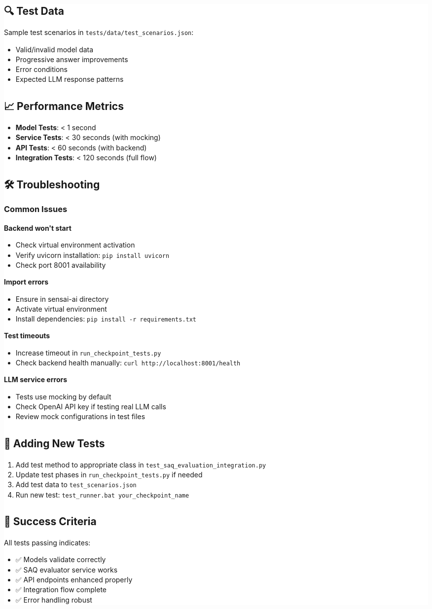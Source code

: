 ## 🔍 Test Data

Sample test scenarios in `tests/data/test_scenarios.json`:
- Valid/invalid model data
- Progressive answer improvements
- Error conditions
- Expected LLM response patterns

## 📈 Performance Metrics

- **Model Tests**: < 1 second
- **Service Tests**: < 30 seconds (with mocking)
- **API Tests**: < 60 seconds (with backend)
- **Integration Tests**: < 120 seconds (full flow)

## 🛠️ Troubleshooting

### Common Issues

**Backend won't start**
- Check virtual environment activation
- Verify uvicorn installation: `pip install uvicorn`
- Check port 8001 availability

**Import errors**
- Ensure in sensai-ai directory
- Activate virtual environment
- Install dependencies: `pip install -r requirements.txt`

**Test timeouts**
- Increase timeout in `run_checkpoint_tests.py`
- Check backend health manually: `curl http://localhost:8001/health`

**LLM service errors**
- Tests use mocking by default
- Check OpenAI API key if testing real LLM calls
- Review mock configurations in test files

## 📝 Adding New Tests

1. Add test method to appropriate class in `test_saq_evaluation_integration.py`
2. Update test phases in `run_checkpoint_tests.py` if needed
3. Add test data to `test_scenarios.json`
4. Run new test: `test_runner.bat your_checkpoint_name`

## 🎉 Success Criteria

All tests passing indicates:
- ✅ Models validate correctly
- ✅ SAQ evaluator service works
- ✅ API endpoints enhanced properly
- ✅ Integration flow complete
- ✅ Error handling robust
